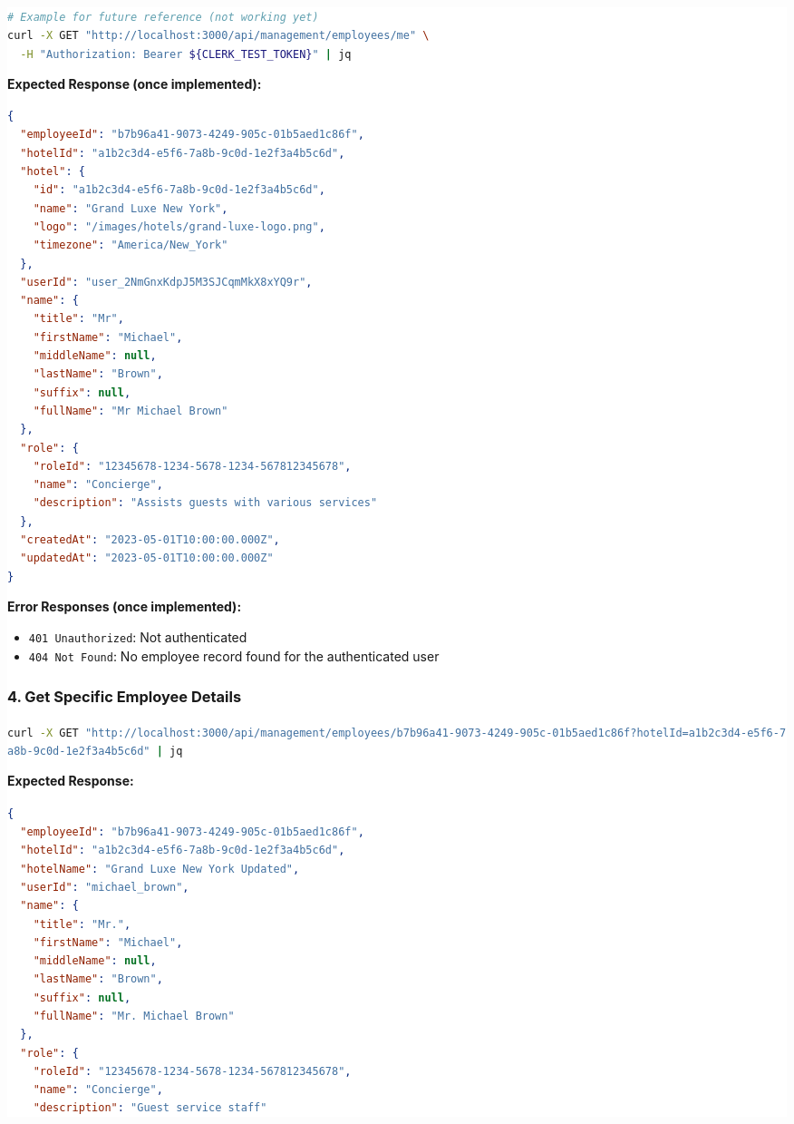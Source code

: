 ```bash
# Example for future reference (not working yet)
curl -X GET "http://localhost:3000/api/management/employees/me" \
  -H "Authorization: Bearer ${CLERK_TEST_TOKEN}" | jq
```

**Expected Response (once implemented):**
```json
{
  "employeeId": "b7b96a41-9073-4249-905c-01b5aed1c86f",
  "hotelId": "a1b2c3d4-e5f6-7a8b-9c0d-1e2f3a4b5c6d",
  "hotel": {
    "id": "a1b2c3d4-e5f6-7a8b-9c0d-1e2f3a4b5c6d",
    "name": "Grand Luxe New York",
    "logo": "/images/hotels/grand-luxe-logo.png",
    "timezone": "America/New_York"
  },
  "userId": "user_2NmGnxKdpJ5M3SJCqmMkX8xYQ9r", 
  "name": {
    "title": "Mr",
    "firstName": "Michael",
    "middleName": null,
    "lastName": "Brown",
    "suffix": null,
    "fullName": "Mr Michael Brown"
  },
  "role": {
    "roleId": "12345678-1234-5678-1234-567812345678",
    "name": "Concierge",
    "description": "Assists guests with various services"
  },
  "createdAt": "2023-05-01T10:00:00.000Z",
  "updatedAt": "2023-05-01T10:00:00.000Z"
}
```

**Error Responses (once implemented):**
- `401 Unauthorized`: Not authenticated
- `404 Not Found`: No employee record found for the authenticated user

### 4. Get Specific Employee Details

```bash
curl -X GET "http://localhost:3000/api/management/employees/b7b96a41-9073-4249-905c-01b5aed1c86f?hotelId=a1b2c3d4-e5f6-7a8b-9c0d-1e2f3a4b5c6d" | jq
```

**Expected Response:**
```json
{
  "employeeId": "b7b96a41-9073-4249-905c-01b5aed1c86f",
  "hotelId": "a1b2c3d4-e5f6-7a8b-9c0d-1e2f3a4b5c6d",
  "hotelName": "Grand Luxe New York Updated",
  "userId": "michael_brown",
  "name": {
    "title": "Mr.",
    "firstName": "Michael",
    "middleName": null,
    "lastName": "Brown",
    "suffix": null,
    "fullName": "Mr. Michael Brown"
  },
  "role": {
    "roleId": "12345678-1234-5678-1234-567812345678",
    "name": "Concierge",
    "description": "Guest service staff"
```